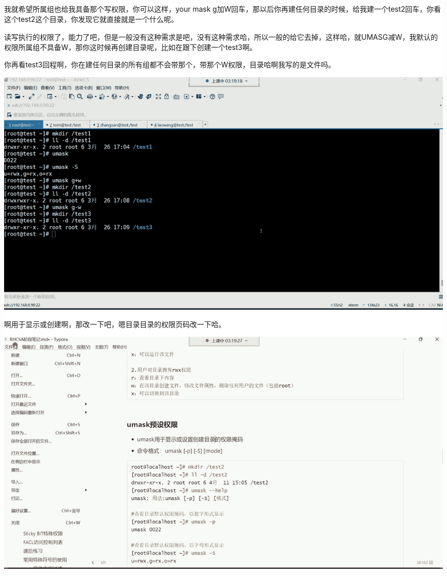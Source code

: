 我就希望所属组也给我具备那个写权限，你可以这样，your mask g加W回车，那以后你再建任何目录的时候，给我建一个test2回车，你看这个test2这个目录，你发现它就直接就是一个什么呢。

读写执行的权限了，能力了吧，但是一般没有这种需求是吧，没有这种需求哈，所以一般的给它去掉，这样哈，就UMASG减W，我默认的权限所属组不具备W，那你这时候再创建目录呢，比如在跟下创建一个test3啊。

你再看test3回程啊，你在建任何目录的所有组都不会带那个，带那个W权限，目录哈啊我写的是文件吗。

![](img/839e61fdc0537fff9b27d73532e9fd38_59.png)

啊用于显示或创建啊，那改一下吧，嗯目录目录的权限页码改一下哈。

![](img/839e61fdc0537fff9b27d73532e9fd38_61.png)
